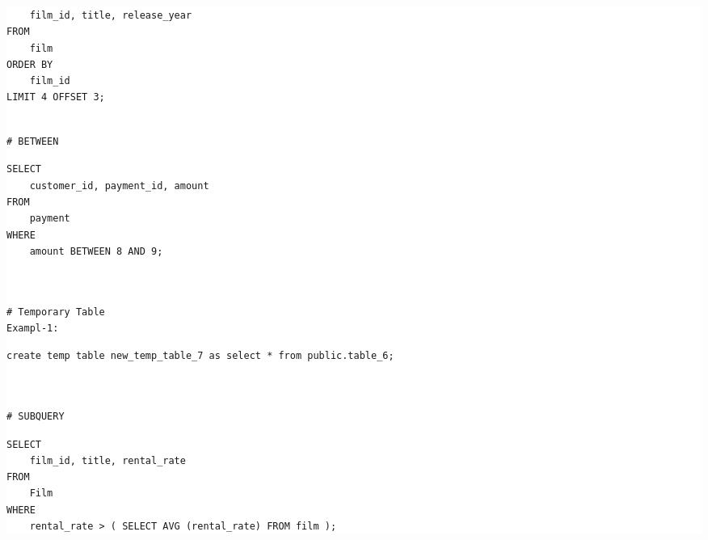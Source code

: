         film_id, title, release_year
    FROM
        film
    ORDER BY
        film_id
    LIMIT 4 OFFSET 3;
```

# BETWEEN
```
    SELECT
        customer_id, payment_id, amount
    FROM
        payment
    WHERE
        amount BETWEEN 8 AND 9;
```


# Temporary Table
Exampl-1:
```
    create temp table new_temp_table_7 as select * from public.table_6;
```


# SUBQUERY
```
    SELECT
        film_id, title, rental_rate
    FROM
        Film
    WHERE
        rental_rate > ( SELECT AVG (rental_rate) FROM film );
```
